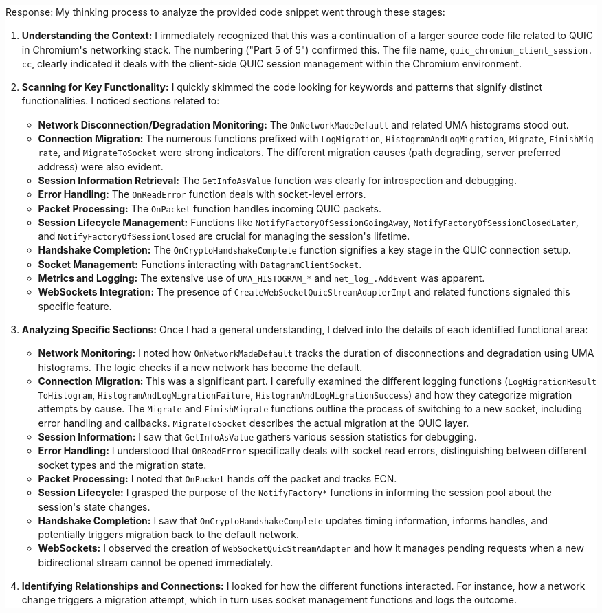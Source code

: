 Response:
My thinking process to analyze the provided code snippet went through these stages:

1. **Understanding the Context:** I immediately recognized that this was a continuation of a larger source code file related to QUIC in Chromium's networking stack. The numbering ("Part 5 of 5") confirmed this. The file name, `quic_chromium_client_session.cc`, clearly indicated it deals with the client-side QUIC session management within the Chromium environment.

2. **Scanning for Key Functionality:** I quickly skimmed the code looking for keywords and patterns that signify distinct functionalities. I noticed sections related to:
    * **Network Disconnection/Degradation Monitoring:** The `OnNetworkMadeDefault` and related UMA histograms stood out.
    * **Connection Migration:**  The numerous functions prefixed with `LogMigration`, `HistogramAndLogMigration`, `Migrate`, `FinishMigrate`, and `MigrateToSocket` were strong indicators. The different migration causes (path degrading, server preferred address) were also evident.
    * **Session Information Retrieval:** The `GetInfoAsValue` function was clearly for introspection and debugging.
    * **Error Handling:** The `OnReadError` function deals with socket-level errors.
    * **Packet Processing:** The `OnPacket` function handles incoming QUIC packets.
    * **Session Lifecycle Management:** Functions like `NotifyFactoryOfSessionGoingAway`, `NotifyFactoryOfSessionClosedLater`, and `NotifyFactoryOfSessionClosed` are crucial for managing the session's lifetime.
    * **Handshake Completion:** The `OnCryptoHandshakeComplete` function signifies a key stage in the QUIC connection setup.
    * **Socket Management:** Functions interacting with `DatagramClientSocket`.
    * **Metrics and Logging:**  The extensive use of `UMA_HISTOGRAM_*` and `net_log_.AddEvent` was apparent.
    * **WebSockets Integration:** The presence of `CreateWebSocketQuicStreamAdapterImpl` and related functions signaled this specific feature.

3. **Analyzing Specific Sections:** Once I had a general understanding, I delved into the details of each identified functional area:

    * **Network Monitoring:** I noted how `OnNetworkMadeDefault` tracks the duration of disconnections and degradation using UMA histograms. The logic checks if a new network has become the default.
    * **Connection Migration:** This was a significant part. I carefully examined the different logging functions (`LogMigrationResultToHistogram`, `HistogramAndLogMigrationFailure`, `HistogramAndLogMigrationSuccess`) and how they categorize migration attempts by cause. The `Migrate` and `FinishMigrate` functions outline the process of switching to a new socket, including error handling and callbacks. `MigrateToSocket` describes the actual migration at the QUIC layer.
    * **Session Information:** I saw that `GetInfoAsValue` gathers various session statistics for debugging.
    * **Error Handling:** I understood that `OnReadError` specifically deals with socket read errors, distinguishing between different socket types and the migration state.
    * **Packet Processing:**  I noted that `OnPacket` hands off the packet and tracks ECN.
    * **Session Lifecycle:** I grasped the purpose of the `NotifyFactory*` functions in informing the session pool about the session's state changes.
    * **Handshake Completion:** I saw that `OnCryptoHandshakeComplete` updates timing information, informs handles, and potentially triggers migration back to the default network.
    * **WebSockets:**  I observed the creation of `WebSocketQuicStreamAdapter` and how it manages pending requests when a new bidirectional stream cannot be opened immediately.

4. **Identifying Relationships and Connections:** I looked for how the different functions interacted. For instance, how a network change triggers a migration attempt, which in turn uses socket management functions and logs the outcome.
